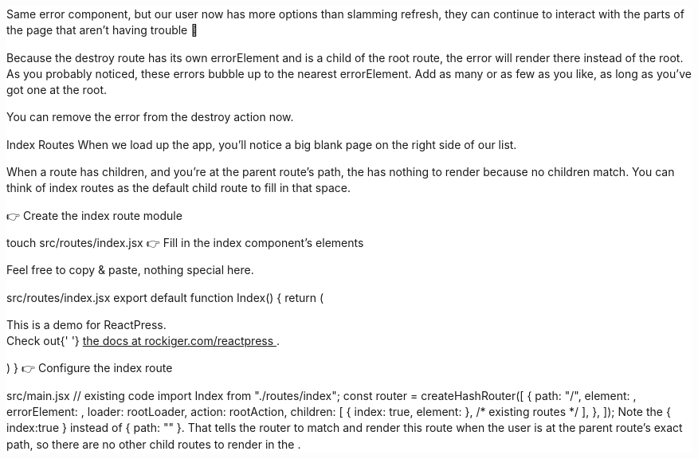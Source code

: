 Same error component, but our user now has more options than slamming refresh, they can continue to interact with the parts of the page that aren’t having trouble 🙌

Because the destroy route has its own errorElement and is a child of the root route, the error will render there instead of the root. As you probably noticed, these errors bubble up to the nearest errorElement. Add as many or as few as you like, as long as you’ve got one at the root.

You can remove the error from the destroy action now.

Index Routes
When we load up the app, you’ll notice a big blank page on the right side of our list.

When a route has children, and you’re at the parent route’s path, the <Outlet> has nothing to render because no children match. You can think of index routes as the default child route to fill in that space.

👉 Create the index route module

touch src/routes/index.jsx
👉 Fill in the index component’s elements

Feel free to copy & paste, nothing special here.

 src/routes/index.jsx
export default function Index() {
  return (
    <p id="zero-state" className="mt-5 text-center">
      This is a demo for ReactPress.
      <br />
      Check out{' '}
      <a href="https://rockiger.com/reactpress">
        the docs at rockiger.com/reactpress
      </a>
      .
    </p>
  )
}
👉 Configure the index route

 src/main.jsx
// existing code
import Index from "./routes/index";
const router = createHashRouter([
  {
    path: "/",
    element: <Root />,
    errorElement: <ErrorPage />,
    loader: rootLoader,
    action: rootAction,
    children: [
      { index: true, element: <Index /> },
      /* existing routes */
    ],
  },
]);
Note the { index:true } instead of { path: "" }. That tells the router to match and render this route when the user is at the parent route’s exact path, so there are no other child routes to render in the <Outlet>.
